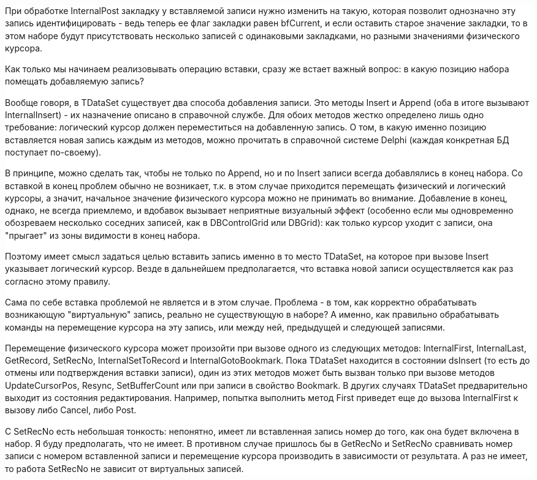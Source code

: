 При обработке InternalPost закладку у вставляемой записи нужно изменить
на такую, которая позволит однозначно эту запись идентифицировать -
ведь теперь ее флаг закладки равен bfCurrent, и если оставить старое
значение закладки, то в этом наборе будут присутствовать несколько
записей с одинаковыми закладками, но разными значениями физического
курсора.

Как только мы начинаем реализовывать операцию вставки, сразу же встает
важный вопрос: в какую позицию набора помещать добавляемую запись?

Вообще говоря, в TDataSet существует два способа добавления записи. Это
методы Insert и Append (оба в итоге вызывают InternalInsert) - их
назначение описано в справочной службе. Для обоих методов жестко
определено лишь одно требование: логический курсор должен переместиться
на добавленную запись. О том, в какую именно позицию вставляется новая
запись каждым из методов, можно прочитать в справочной системе Delphi
(каждая конкретная БД поступает по-своему).

В принципе, можно сделать так, чтобы не только по Append, но и по Insert
записи всегда добавлялись в конец набора. Со вставкой в конец проблем
обычно не возникает, т.к. в этом случае приходится перемещать физический
и логический курсоры, а значит, начальное значение физического курсора
можно не принимать во внимание. Добавление в конец, однако, не всегда
приемлемо, и вдобавок вызывает неприятные визуальный эффект (особенно
если мы одновременно обозреваем несколько соседних записей, как в
DBControlGrid или DBGrid): как только курсор уходит с записи, она
"прыгает" из зоны видимости в конец набора.

Поэтому имеет смысл задаться целью вставить запись именно в то место
TDataSet, на которое при вызове Insert указывает логический курсор.
Везде в дальнейшем предполагается, что вставка новой записи
осуществляется как раз согласно этому правилу.

Сама по себе вставка проблемой не является и в этом случае. Проблема -
в том, как корректно обрабатывать возникающую "виртуальную" запись,
реально не существующую в наборе? А именно, как правильно обрабатывать
команды на перемещение курсора на эту запись, или между ней, предыдущей
и следующей записями.

Перемещение физического курсора может произойти при вызове одного из
следующих методов: InternalFirst, InternalLast, GetRecord, SetRecNo,
InternalSetToRecord и InternalGotoBookmark. Пока TDataSet находится в
состоянии dsInsert (то есть до отмены или подтверждения вставки записи),
один из этих методов может быть вызван только при вызове методов
UpdateCursorPos, Resync, SetBufferCount или при записи в свойство
Bookmark. В других случаях TDataSet предварительно выходит из состояния
редактирования. Например, попытка выполнить метод First приведет еще до
вызова InternalFirst к вызову либо Cancel, либо Post.

С SetRecNo есть небольшая тонкость: непонятно, имеет ли вставленная
запись номер до того, как она будет включена в набор. Я буду
предполагать, что не имеет. В противном случае пришлось бы в GetRecNo и
SetRecNo сравнивать номер записи с номером вставленной записи и
перемещение курсора производить в зависимости от результата. А раз не
имеет, то работа SetRecNo не зависит от виртуальных записей.
